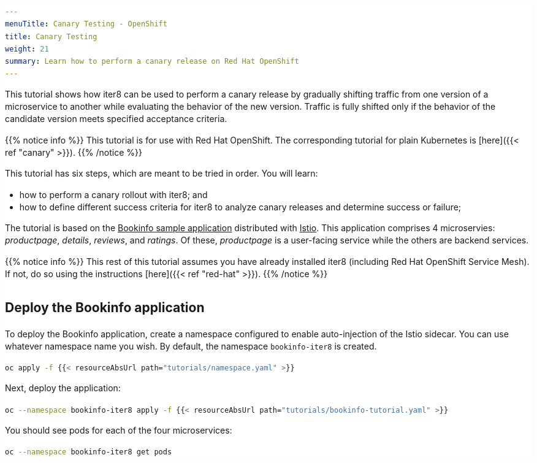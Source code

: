 ```yaml
---
menuTitle: Canary Testing - OpenShift
title: Canary Testing
weight: 21
summary: Learn how to perform a canary release on Red Hat OpenShift
---
```


This tutorial shows how iter8 can be used to perform a canary release by gradually shifting traffic from one version of a microservice to another while evaluating the behavior of the new version.
Traffic is fully shifted only if the behavior of the candidate version meets specified acceptance criteria.

{{% notice info %}}
This tutorial is for use with Red Hat OpenShift. The corresponding tutorial for plain Kubernetes is [here]({{< ref "canary" >}}).
{{% /notice %}}

This tutorial has six steps, which are meant to be tried in order.
You will learn:

- how to perform a canary rollout with iter8; and
- how to define different success criteria for iter8 to analyze canary releases and determine success or failure;

The tutorial is based on the [Bookinfo sample application](https://istio.io/docs/examples/bookinfo/) distributed with [Istio](https://istio.io).
This application comprises 4 microservies: _productpage_, _details_, _reviews_, and _ratings_.
Of these, _productpage_ is a user-facing service while the others are backend services.

{{% notice info %}}
This rest of this tutorial assumes you have already installed iter8 (including Red Hat OpenShift Service Mesh). If not, do so using the instructions [here]({{< ref "red-hat" >}}).
{{% /notice %}}

## Deploy the Bookinfo application

To deploy the Bookinfo application, create a namespace configured to enable auto-injection of the Istio sidecar. You can use whatever namespace name you wish. By default, the namespace `bookinfo-iter8` is created.

```bash
oc apply -f {{< resourceAbsUrl path="tutorials/namespace.yaml" >}}
```

Next, deploy the application:

```bash
oc --namespace bookinfo-iter8 apply -f {{< resourceAbsUrl path="tutorials/bookinfo-tutorial.yaml" >}}
```

You should see pods for each of the four microservices:

```bash
oc --namespace bookinfo-iter8 get pods
```
